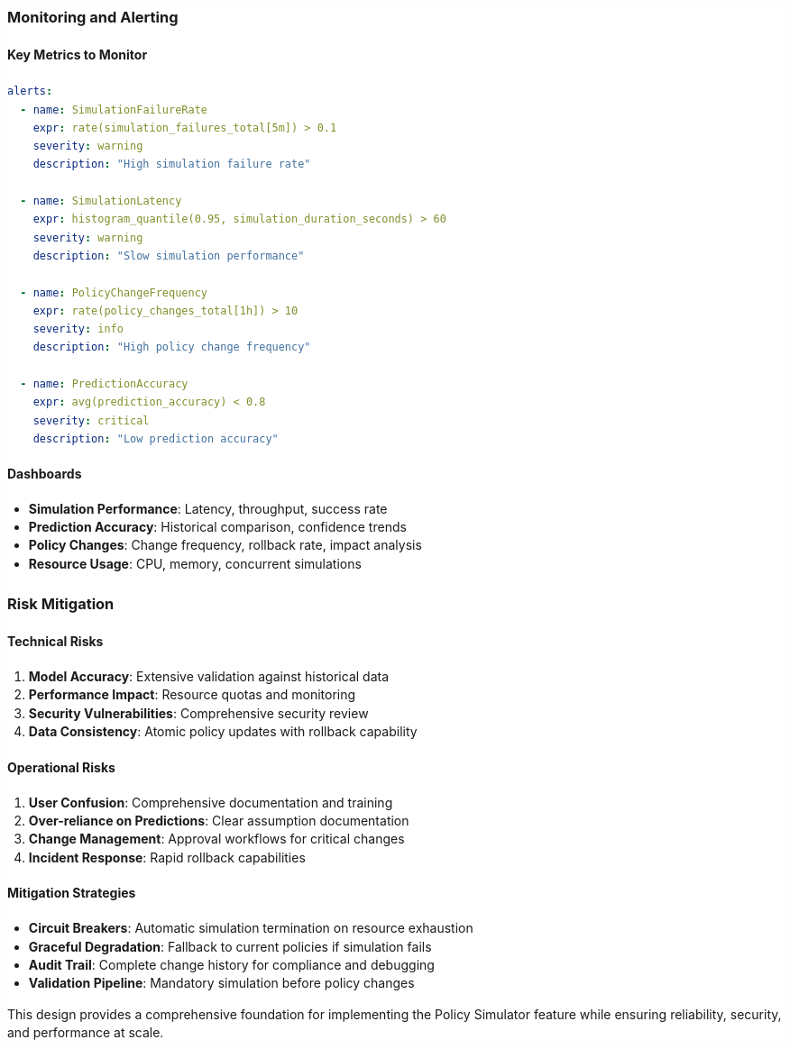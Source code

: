 ### Monitoring and Alerting

#### Key Metrics to Monitor
```yaml
alerts:
  - name: SimulationFailureRate
    expr: rate(simulation_failures_total[5m]) > 0.1
    severity: warning
    description: "High simulation failure rate"

  - name: SimulationLatency
    expr: histogram_quantile(0.95, simulation_duration_seconds) > 60
    severity: warning
    description: "Slow simulation performance"

  - name: PolicyChangeFrequency
    expr: rate(policy_changes_total[1h]) > 10
    severity: info
    description: "High policy change frequency"

  - name: PredictionAccuracy
    expr: avg(prediction_accuracy) < 0.8
    severity: critical
    description: "Low prediction accuracy"
```

#### Dashboards
- **Simulation Performance**: Latency, throughput, success rate
- **Prediction Accuracy**: Historical comparison, confidence trends
- **Policy Changes**: Change frequency, rollback rate, impact analysis
- **Resource Usage**: CPU, memory, concurrent simulations

### Risk Mitigation

#### Technical Risks
1. **Model Accuracy**: Extensive validation against historical data
2. **Performance Impact**: Resource quotas and monitoring
3. **Security Vulnerabilities**: Comprehensive security review
4. **Data Consistency**: Atomic policy updates with rollback capability

#### Operational Risks
1. **User Confusion**: Comprehensive documentation and training
2. **Over-reliance on Predictions**: Clear assumption documentation
3. **Change Management**: Approval workflows for critical changes
4. **Incident Response**: Rapid rollback capabilities

#### Mitigation Strategies
- **Circuit Breakers**: Automatic simulation termination on resource exhaustion
- **Graceful Degradation**: Fallback to current policies if simulation fails
- **Audit Trail**: Complete change history for compliance and debugging
- **Validation Pipeline**: Mandatory simulation before policy changes

This design provides a comprehensive foundation for implementing the Policy Simulator feature while ensuring reliability, security, and performance at scale.